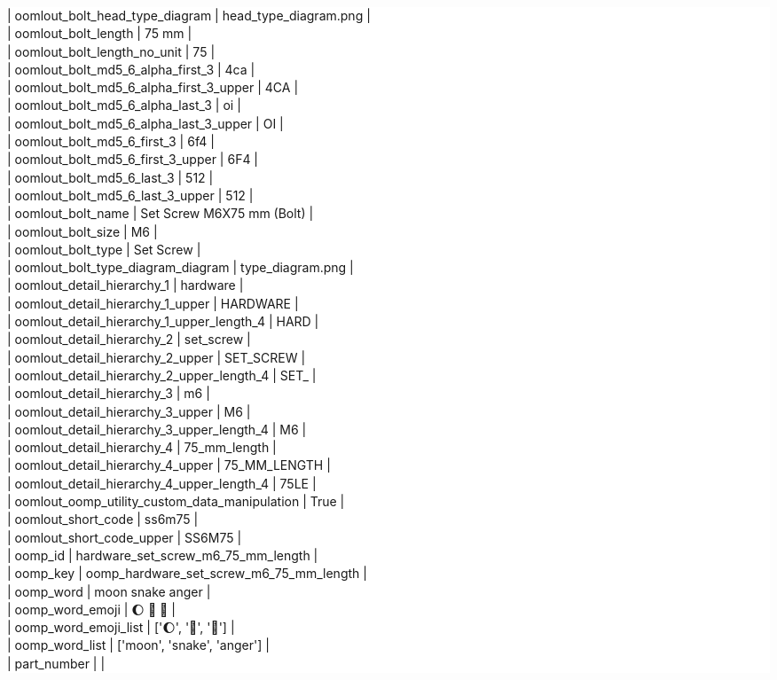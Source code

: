 | oomlout_bolt_head_type_diagram | head_type_diagram.png |  
| oomlout_bolt_length | 75 mm |  
| oomlout_bolt_length_no_unit | 75 |  
| oomlout_bolt_md5_6_alpha_first_3 | 4ca |  
| oomlout_bolt_md5_6_alpha_first_3_upper | 4CA |  
| oomlout_bolt_md5_6_alpha_last_3 | oi |  
| oomlout_bolt_md5_6_alpha_last_3_upper | OI |  
| oomlout_bolt_md5_6_first_3 | 6f4 |  
| oomlout_bolt_md5_6_first_3_upper | 6F4 |  
| oomlout_bolt_md5_6_last_3 | 512 |  
| oomlout_bolt_md5_6_last_3_upper | 512 |  
| oomlout_bolt_name | Set Screw M6X75 mm  (Bolt) |  
| oomlout_bolt_size | M6 |  
| oomlout_bolt_type | Set Screw |  
| oomlout_bolt_type_diagram_diagram | type_diagram.png |  
| oomlout_detail_hierarchy_1 | hardware |  
| oomlout_detail_hierarchy_1_upper | HARDWARE |  
| oomlout_detail_hierarchy_1_upper_length_4 | HARD |  
| oomlout_detail_hierarchy_2 | set_screw |  
| oomlout_detail_hierarchy_2_upper | SET_SCREW |  
| oomlout_detail_hierarchy_2_upper_length_4 | SET_ |  
| oomlout_detail_hierarchy_3 | m6 |  
| oomlout_detail_hierarchy_3_upper | M6 |  
| oomlout_detail_hierarchy_3_upper_length_4 | M6 |  
| oomlout_detail_hierarchy_4 | 75_mm_length |  
| oomlout_detail_hierarchy_4_upper | 75_MM_LENGTH |  
| oomlout_detail_hierarchy_4_upper_length_4 | 75LE |  
| oomlout_oomp_utility_custom_data_manipulation | True |  
| oomlout_short_code | ss6m75 |  
| oomlout_short_code_upper | SS6M75 |  
| oomp_id | hardware_set_screw_m6_75_mm_length |  
| oomp_key | oomp_hardware_set_screw_m6_75_mm_length |  
| oomp_word | moon snake anger |  
| oomp_word_emoji | :moon: :snake: :anger: |  
| oomp_word_emoji_list | [':moon:', ':snake:', ':anger:'] |  
| oomp_word_list | ['moon', 'snake', 'anger'] |  
| part_number |  |  